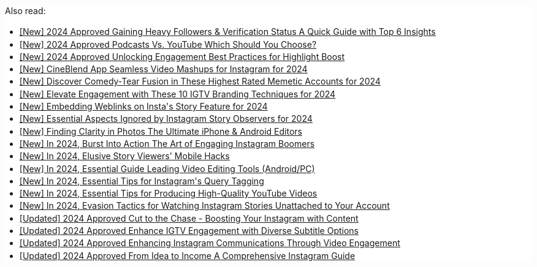 

<ins class="adsbygoogle"
     style="display:block"
     data-ad-client="ca-pub-7571918770474297"
     data-ad-slot="8358498916"
     data-ad-format="auto"
     data-full-width-responsive="true"></ins>

<span class="atpl-alsoreadstyle">Also read:</span>
<div><ul>
<li><a href="https://instagram-clips.techidaily.com/new-2024-approved-gaining-heavy-followers-and-verification-status-a-quick-guide-with-top-6-insights/"><u>[New] 2024 Approved  Gaining Heavy Followers & Verification Status  A Quick Guide with Top 6 Insights</u></a></li>
<li><a href="https://fox-direct.techidaily.com/new-2024-approved-podcasts-vs-youtube-which-should-you-choose/"><u>[New] 2024 Approved  Podcasts Vs. YouTube  Which Should You Choose?</u></a></li>
<li><a href="https://instagram-video-files.techidaily.com/new-2024-approved-unlocking-engagement-best-practices-for-highlight-boost/"><u>[New] 2024 Approved  Unlocking Engagement  Best Practices for Highlight Boost</u></a></li>
<li><a href="https://instagram-clips.techidaily.com/new-cineblend-app-seamless-video-mashups-for-instagram-for-2024/"><u>[New] CineBlend App  Seamless Video Mashups for Instagram for 2024</u></a></li>
<li><a href="https://instagram-clips.techidaily.com/new-discover-comedy-tear-fusion-in-these-highest-rated-memetic-accounts-for-2024/"><u>[New] Discover Comedy-Tear Fusion in These Highest Rated Memetic Accounts for 2024</u></a></li>
<li><a href="https://instagram-clips.techidaily.com/new-elevate-engagement-with-these-10-igtv-branding-techniques-for-2024/"><u>[New] Elevate Engagement with These 10 IGTV Branding Techniques for 2024</u></a></li>
<li><a href="https://instagram-clips.techidaily.com/new-embedding-weblinks-on-instas-story-feature-for-2024/"><u>[New] Embedding Weblinks on Insta's Story Feature for 2024</u></a></li>
<li><a href="https://instagram-clips.techidaily.com/new-essential-aspects-ignored-by-instagram-story-observers-for-2024/"><u>[New] Essential Aspects Ignored by Instagram Story Observers for 2024</u></a></li>
<li><a href="https://some-knowledge.techidaily.com/new-finding-clarity-in-photos-the-ultimate-iphone-and-android-editors/"><u>[New] Finding Clarity in Photos  The Ultimate iPhone & Android Editors</u></a></li>
<li><a href="https://instagram-clips.techidaily.com/new-in-2024-burst-into-action-the-art-of-engaging-instagram-boomers/"><u>[New] In 2024, Burst Into Action  The Art of Engaging Instagram Boomers</u></a></li>
<li><a href="https://instagram-clips.techidaily.com/new-in-2024-elusive-story-viewers-mobile-hacks/"><u>[New] In 2024, Elusive Story Viewers' Mobile Hacks</u></a></li>
<li><a href="https://instagram-clips.techidaily.com/new-in-2024-essential-guide-leading-video-editing-tools-androidpc/"><u>[New] In 2024, Essential Guide  Leading Video Editing Tools (Android/PC)</u></a></li>
<li><a href="https://instagram-clips.techidaily.com/new-in-2024-essential-tips-for-instagrams-query-tagging/"><u>[New] In 2024, Essential Tips for Instagram's Query Tagging</u></a></li>
<li><a href="https://facebook-record-videos.techidaily.com/new-in-2024-essential-tips-for-producing-high-quality-youtube-videos/"><u>[New] In 2024, Essential Tips for Producing High-Quality YouTube Videos</u></a></li>
<li><a href="https://instagram-clips.techidaily.com/new-in-2024-evasion-tactics-for-watching-instagram-stories-unattached-to-your-account/"><u>[New] In 2024, Evasion Tactics for Watching Instagram Stories Unattached to Your Account</u></a></li>
<li><a href="https://instagram-clips.techidaily.com/updated-2024-approved-cut-to-the-chase-boosting-your-instagram-with-content/"><u>[Updated] 2024 Approved  Cut to the Chase - Boosting Your Instagram with Content</u></a></li>
<li><a href="https://instagram-clips.techidaily.com/updated-2024-approved-enhance-igtv-engagement-with-diverse-subtitle-options/"><u>[Updated] 2024 Approved  Enhance IGTV Engagement with Diverse Subtitle Options</u></a></li>
<li><a href="https://instagram-clips.techidaily.com/updated-2024-approved-enhancing-instagram-communications-through-video-engagement/"><u>[Updated] 2024 Approved  Enhancing Instagram Communications Through Video Engagement</u></a></li>
<li><a href="https://instagram-clips.techidaily.com/updated-2024-approved-from-idea-to-income-a-comprehensive-instagram-guide/"><u>[Updated] 2024 Approved  From Idea to Income  A Comprehensive Instagram Guide</u></a></li>